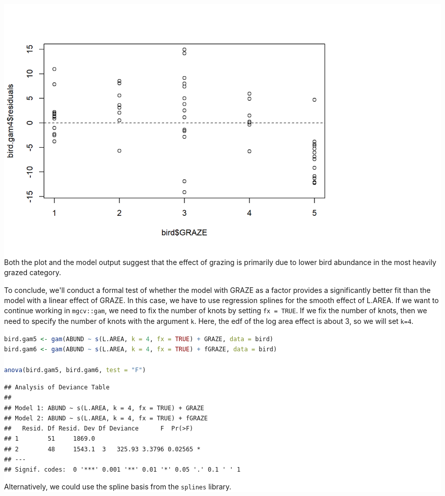 <img src="04-SmoothRegression_files/figure-html/unnamed-chunk-30-1.png" width="672" />

Both the plot and the model output suggest that the effect of grazing is primarily due to lower bird abundance in the most heavily grazed category.

To conclude, we'll conduct a formal test of whether the model with GRAZE as a factor provides a significantly better fit than the model with a linear effect of GRAZE.  In this case, we have to use regression splines for the smooth effect of L.AREA.  If we want to continue working in `mgcv::gam`, we need to fix the number of knots by setting `fx = TRUE`. If we fix the number of knots, then we need to specify the number of knots with the argument `k`.  Here, the edf of the log area effect is about 3, so we will set `k=4`.

``` r
bird.gam5 <- gam(ABUND ~ s(L.AREA, k = 4, fx = TRUE) + GRAZE, data = bird)
bird.gam6 <- gam(ABUND ~ s(L.AREA, k = 4, fx = TRUE) + fGRAZE, data = bird)

anova(bird.gam5, bird.gam6, test = "F")  
```

```
## Analysis of Deviance Table
## 
## Model 1: ABUND ~ s(L.AREA, k = 4, fx = TRUE) + GRAZE
## Model 2: ABUND ~ s(L.AREA, k = 4, fx = TRUE) + fGRAZE
##   Resid. Df Resid. Dev Df Deviance      F  Pr(>F)  
## 1        51     1869.0                             
## 2        48     1543.1  3   325.93 3.3796 0.02565 *
## ---
## Signif. codes:  0 '***' 0.001 '**' 0.01 '*' 0.05 '.' 0.1 ' ' 1
```
Alternatively, we could use the spline basis from the `splines` library.
